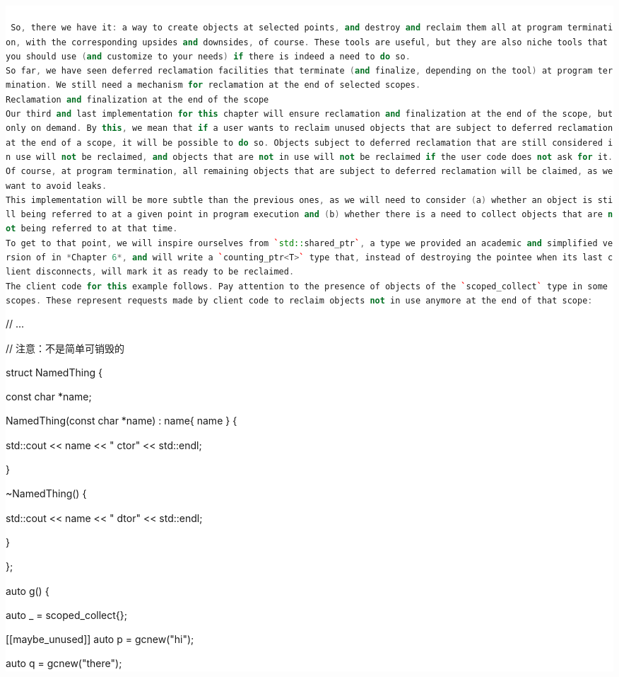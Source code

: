 ```cpp

 So, there we have it: a way to create objects at selected points, and destroy and reclaim them all at program termination, with the corresponding upsides and downsides, of course. These tools are useful, but they are also niche tools that you should use (and customize to your needs) if there is indeed a need to do so.
So far, we have seen deferred reclamation facilities that terminate (and finalize, depending on the tool) at program termination. We still need a mechanism for reclamation at the end of selected scopes.
Reclamation and finalization at the end of the scope
Our third and last implementation for this chapter will ensure reclamation and finalization at the end of the scope, but only on demand. By this, we mean that if a user wants to reclaim unused objects that are subject to deferred reclamation at the end of a scope, it will be possible to do so. Objects subject to deferred reclamation that are still considered in use will not be reclaimed, and objects that are not in use will not be reclaimed if the user code does not ask for it. Of course, at program termination, all remaining objects that are subject to deferred reclamation will be claimed, as we want to avoid leaks.
This implementation will be more subtle than the previous ones, as we will need to consider (a) whether an object is still being referred to at a given point in program execution and (b) whether there is a need to collect objects that are not being referred to at that time.
To get to that point, we will inspire ourselves from `std::shared_ptr`, a type we provided an academic and simplified version of in *Chapter 6*, and will write a `counting_ptr<T>` type that, instead of destroying the pointee when its last client disconnects, will mark it as ready to be reclaimed.
The client code for this example follows. Pay attention to the presence of objects of the `scoped_collect` type in some scopes. These represent requests made by client code to reclaim objects not in use anymore at the end of that scope:

```

// ...

// 注意：不是简单可销毁的

struct NamedThing {

const char *name;

NamedThing(const char *name) : name{ name } {

std::cout << name << " ctor" << std::endl;

}

~NamedThing() {

std::cout << name << " dtor" << std::endl;

}

};

auto g() {

auto _ = scoped_collect{};

[[maybe_unused]] auto p = gcnew<NamedThing>("hi");

auto q = gcnew<NamedThing>("there");
